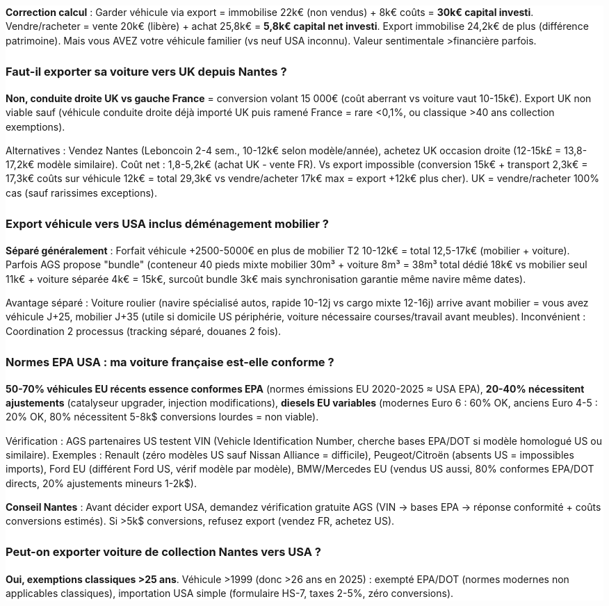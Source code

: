 **Correction calcul** : Garder véhicule via export = immobilise 22k€ (non vendus) + 8k€ coûts = **30k€ capital investi**. Vendre/racheter = vente 20k€ (libère) + achat 25,8k€ = **5,8k€ capital net investi**. Export immobilise 24,2k€ de plus (différence patrimoine). Mais vous AVEZ votre véhicule familier (vs neuf USA inconnu). Valeur sentimentale >financière parfois.

### Faut-il exporter sa voiture vers UK depuis Nantes ?

**Non, conduite droite UK vs gauche France** = conversion volant 15 000€ (coût aberrant vs voiture vaut 10-15k€). Export UK non viable sauf (véhicule conduite droite déjà importé UK puis ramené France = rare <0,1%, ou classique >40 ans collection exemptions).

Alternatives : Vendez Nantes (Leboncoin 2-4 sem., 10-12k€ selon modèle/année), achetez UK occasion droite (12-15k£ = 13,8-17,2k€ modèle similaire). Coût net : 1,8-5,2k€ (achat UK - vente FR). Vs export impossible (conversion 15k€ + transport 2,3k€ = 17,3k€ coûts sur véhicule 12k€ = total 29,3k€ vs vendre/acheter 17k€ max = export +12k€ plus cher). UK = vendre/racheter 100% cas (sauf rarissimes exceptions).

### Export véhicule vers USA inclus déménagement mobilier ?

**Séparé généralement** : Forfait véhicule +2500-5000€ en plus de mobilier T2 10-12k€ = total 12,5-17k€ (mobilier + voiture). Parfois AGS propose "bundle" (conteneur 40 pieds mixte mobilier 30m³ + voiture 8m³ = 38m³ total dédié 18k€ vs mobilier seul 11k€ + voiture séparée 4k€ = 15k€, surcoût bundle 3k€ mais synchronisation garantie même navire même dates).

Avantage séparé : Voiture roulier (navire spécialisé autos, rapide 10-12j vs cargo mixte 12-16j) arrive avant mobilier = vous avez véhicule J+25, mobilier J+35 (utile si domicile US périphérie, voiture nécessaire courses/travail avant meubles). Inconvénient : Coordination 2 processus (tracking séparé, douanes 2 fois).

### Normes EPA USA : ma voiture française est-elle conforme ?

**50-70% véhicules EU récents essence conformes EPA** (normes émissions EU 2020-2025 ≈ USA EPA), **20-40% nécessitent ajustements** (catalyseur upgrader, injection modifications), **diesels EU variables** (modernes Euro 6 : 60% OK, anciens Euro 4-5 : 20% OK, 80% nécessitent 5-8k$ conversions lourdes = non viable).

Vérification : AGS partenaires US testent VIN (Vehicle Identification Number, cherche bases EPA/DOT si modèle homologué US ou similaire). Exemples : Renault (zéro modèles US sauf Nissan Alliance = difficile), Peugeot/Citroën (absents US = impossibles imports), Ford EU (différent Ford US, vérif modèle par modèle), BMW/Mercedes EU (vendus US aussi, 80% conformes EPA/DOT directs, 20% ajustements mineurs 1-2k$).

**Conseil Nantes** : Avant décider export USA, demandez vérification gratuite AGS (VIN → bases EPA → réponse conformité + coûts conversions estimés). Si >5k$ conversions, refusez export (vendez FR, achetez US).

### Peut-on exporter voiture de collection Nantes vers USA ?

**Oui, exemptions classiques >25 ans**. Véhicule >1999 (donc >26 ans en 2025) : exempté EPA/DOT (normes modernes non applicables classiques), importation USA simple (formulaire HS-7, taxes 2-5%, zéro conversions).

